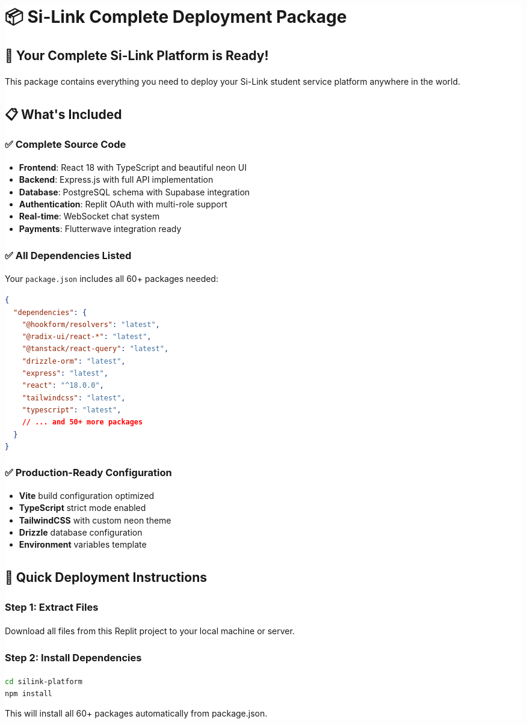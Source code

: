 # 📦 Si-Link Complete Deployment Package

## 🎉 Your Complete Si-Link Platform is Ready!

This package contains everything you need to deploy your Si-Link student service platform anywhere in the world.

## 📋 What's Included

### ✅ Complete Source Code
- **Frontend**: React 18 with TypeScript and beautiful neon UI
- **Backend**: Express.js with full API implementation
- **Database**: PostgreSQL schema with Supabase integration
- **Authentication**: Replit OAuth with multi-role support
- **Real-time**: WebSocket chat system
- **Payments**: Flutterwave integration ready

### ✅ All Dependencies Listed
Your `package.json` includes all 60+ packages needed:
```json
{
  "dependencies": {
    "@hookform/resolvers": "latest",
    "@radix-ui/react-*": "latest",
    "@tanstack/react-query": "latest",
    "drizzle-orm": "latest",
    "express": "latest",
    "react": "^18.0.0",
    "tailwindcss": "latest",
    "typescript": "latest",
    // ... and 50+ more packages
  }
}
```

### ✅ Production-Ready Configuration
- **Vite** build configuration optimized
- **TypeScript** strict mode enabled  
- **TailwindCSS** with custom neon theme
- **Drizzle** database configuration
- **Environment** variables template

## 🚀 Quick Deployment Instructions

### Step 1: Extract Files
Download all files from this Replit project to your local machine or server.

### Step 2: Install Dependencies
```bash
cd silink-platform
npm install
```
This will install all 60+ packages automatically from package.json.
